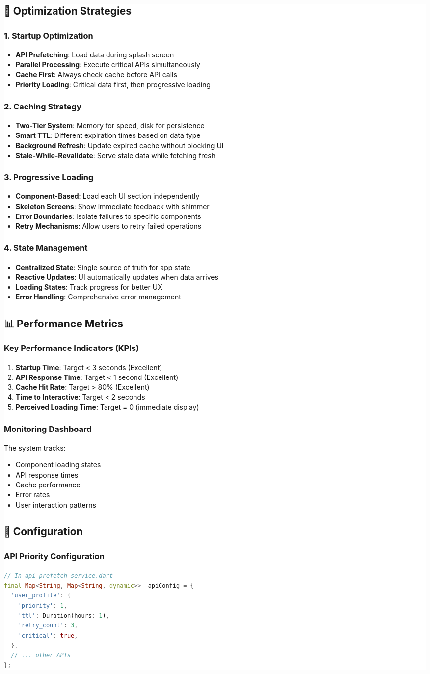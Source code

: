 ## 🚀 Optimization Strategies

### 1. Startup Optimization
- **API Prefetching**: Load data during splash screen
- **Parallel Processing**: Execute critical APIs simultaneously
- **Cache First**: Always check cache before API calls
- **Priority Loading**: Critical data first, then progressive loading

### 2. Caching Strategy
- **Two-Tier System**: Memory for speed, disk for persistence
- **Smart TTL**: Different expiration times based on data type
- **Background Refresh**: Update expired cache without blocking UI
- **Stale-While-Revalidate**: Serve stale data while fetching fresh

### 3. Progressive Loading
- **Component-Based**: Load each UI section independently
- **Skeleton Screens**: Show immediate feedback with shimmer
- **Error Boundaries**: Isolate failures to specific components
- **Retry Mechanisms**: Allow users to retry failed operations

### 4. State Management
- **Centralized State**: Single source of truth for app state
- **Reactive Updates**: UI automatically updates when data arrives
- **Loading States**: Track progress for better UX
- **Error Handling**: Comprehensive error management

## 📊 Performance Metrics

### Key Performance Indicators (KPIs)
1. **Startup Time**: Target < 3 seconds (Excellent)
2. **API Response Time**: Target < 1 second (Excellent)
3. **Cache Hit Rate**: Target > 80% (Excellent)
4. **Time to Interactive**: Target < 2 seconds
5. **Perceived Loading Time**: Target = 0 (immediate display)

### Monitoring Dashboard
The system tracks:
- Component loading states
- API response times
- Cache performance
- Error rates
- User interaction patterns

## 🔧 Configuration

### API Priority Configuration
```dart
// In api_prefetch_service.dart
final Map<String, Map<String, dynamic>> _apiConfig = {
  'user_profile': {
    'priority': 1,
    'ttl': Duration(hours: 1),
    'retry_count': 3,
    'critical': true,
  },
  // ... other APIs
};
```
